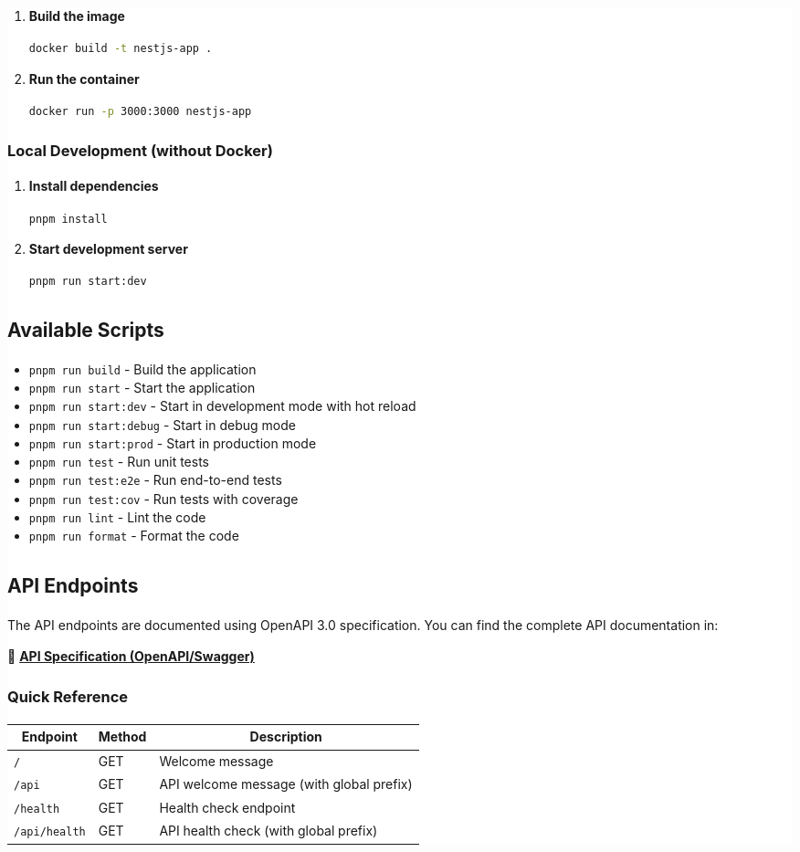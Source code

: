 1. **Build the image**

   ```bash
   docker build -t nestjs-app .
   ```

2. **Run the container**
   ```bash
   docker run -p 3000:3000 nestjs-app
   ```

### Local Development (without Docker)

1. **Install dependencies**

   ```bash
   pnpm install
   ```

2. **Start development server**
   ```bash
   pnpm run start:dev
   ```

## Available Scripts

- `pnpm run build` - Build the application
- `pnpm run start` - Start the application
- `pnpm run start:dev` - Start in development mode with hot reload
- `pnpm run start:debug` - Start in debug mode
- `pnpm run start:prod` - Start in production mode
- `pnpm run test` - Run unit tests
- `pnpm run test:e2e` - Run end-to-end tests
- `pnpm run test:cov` - Run tests with coverage
- `pnpm run lint` - Lint the code
- `pnpm run format` - Format the code

## API Endpoints

The API endpoints are documented using OpenAPI 3.0 specification. You can find the complete API documentation in:

📄 **[API Specification (OpenAPI/Swagger)](api-spec.yaml)**

### Quick Reference

| Endpoint      | Method | Description                              |
| ------------- | ------ | ---------------------------------------- |
| `/`           | GET    | Welcome message                          |
| `/api`        | GET    | API welcome message (with global prefix) |
| `/health`     | GET    | Health check endpoint                    |
| `/api/health` | GET    | API health check (with global prefix)    |
